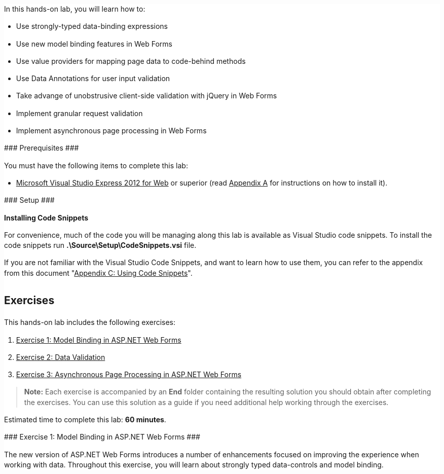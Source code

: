 In this hands-on lab, you will learn how to:

- Use strongly-typed data-binding expressions

- Use new model binding features in Web Forms

- Use value providers for mapping page data to code-behind methods

- Use Data Annotations for user input validation

- Take advange of unobstrusive client-side validation with jQuery in Web Forms

- Implement granular request validation

- Implement asynchronous page processing in Web Forms

 
<a name="Prerequisites" />
### Prerequisites ###

You must have the following items to complete this lab:

- [Microsoft Visual Studio Express 2012 for Web](http://www.microsoft.com/visualstudio/eng/products/visual-studio-express-for-web) or superior (read [Appendix A](#AppendixA) for instructions on how to install it).


<a name="Setup" /> 
### Setup ###

**Installing Code Snippets**

For convenience, much of the code you will be managing along this lab is available as Visual Studio code snippets. To install the code snippets run **.\Source\Setup\CodeSnippets.vsi** file.

If you are not familiar with the Visual Studio Code Snippets, and want to learn how to use them, you can refer to the appendix from this document "[Appendix C: Using Code Snippets](#AppendixC)".

## Exercises ##

This hands-on lab includes the following exercises:

1. [Exercise 1: Model Binding in ASP.NET Web Forms](#Exercise1)

1. [Exercise 2: Data Validation](#Exercise2)

1. [Exercise 3: Asynchronous Page Processing in ASP.NET Web Forms](#Exercise3)

> **Note:** Each exercise is accompanied by an **End** folder containing the resulting solution you should obtain after completing the exercises. You can use this solution as a guide if you need additional help working through the exercises.

Estimated time to complete this lab: **60 minutes**.

<a name="Exercise1" />
### Exercise 1: Model Binding in ASP.NET Web Forms ###

The new version of ASP.NET Web Forms introduces a number of enhancements focused on improving the experience when working with data. Throughout this exercise, you will learn about strongly typed data-controls and model binding.

